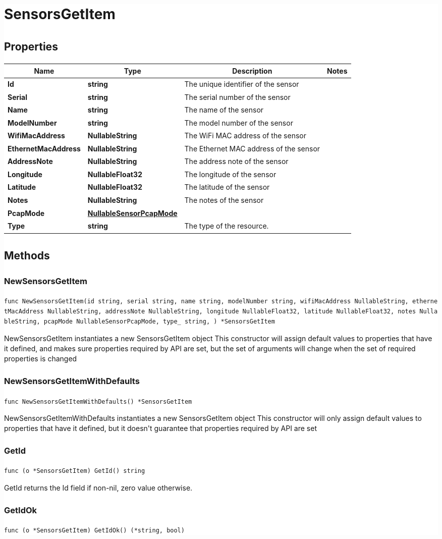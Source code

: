 # SensorsGetItem

## Properties

Name | Type | Description | Notes
------------ | ------------- | ------------- | -------------
**Id** | **string** | The unique identifier of the sensor | 
**Serial** | **string** | The serial number of the sensor | 
**Name** | **string** | The name of the sensor | 
**ModelNumber** | **string** | The model number of the sensor | 
**WifiMacAddress** | **NullableString** | The WiFi MAC address of the sensor | 
**EthernetMacAddress** | **NullableString** | The Ethernet MAC address of the sensor | 
**AddressNote** | **NullableString** | The address note of the sensor | 
**Longitude** | **NullableFloat32** | The longitude of the sensor | 
**Latitude** | **NullableFloat32** | The latitude of the sensor | 
**Notes** | **NullableString** | The notes of the sensor | 
**PcapMode** | [**NullableSensorPcapMode**](SensorPcapMode.md) |  | 
**Type** | **string** | The type of the resource. | 

## Methods

### NewSensorsGetItem

`func NewSensorsGetItem(id string, serial string, name string, modelNumber string, wifiMacAddress NullableString, ethernetMacAddress NullableString, addressNote NullableString, longitude NullableFloat32, latitude NullableFloat32, notes NullableString, pcapMode NullableSensorPcapMode, type_ string, ) *SensorsGetItem`

NewSensorsGetItem instantiates a new SensorsGetItem object
This constructor will assign default values to properties that have it defined,
and makes sure properties required by API are set, but the set of arguments
will change when the set of required properties is changed

### NewSensorsGetItemWithDefaults

`func NewSensorsGetItemWithDefaults() *SensorsGetItem`

NewSensorsGetItemWithDefaults instantiates a new SensorsGetItem object
This constructor will only assign default values to properties that have it defined,
but it doesn't guarantee that properties required by API are set

### GetId

`func (o *SensorsGetItem) GetId() string`

GetId returns the Id field if non-nil, zero value otherwise.

### GetIdOk

`func (o *SensorsGetItem) GetIdOk() (*string, bool)`
